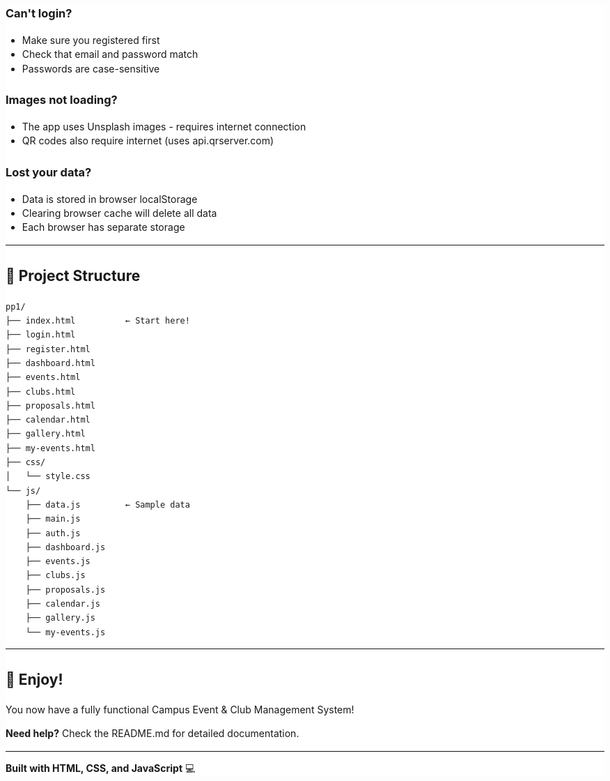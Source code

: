 ### Can't login?
- Make sure you registered first
- Check that email and password match
- Passwords are case-sensitive

### Images not loading?
- The app uses Unsplash images - requires internet connection
- QR codes also require internet (uses api.qrserver.com)

### Lost your data?
- Data is stored in browser localStorage
- Clearing browser cache will delete all data
- Each browser has separate storage

---

## 📂 Project Structure

```
pp1/
├── index.html          ← Start here!
├── login.html
├── register.html
├── dashboard.html
├── events.html
├── clubs.html
├── proposals.html
├── calendar.html
├── gallery.html
├── my-events.html
├── css/
│   └── style.css
└── js/
    ├── data.js         ← Sample data
    ├── main.js
    ├── auth.js
    ├── dashboard.js
    ├── events.js
    ├── clubs.js
    ├── proposals.js
    ├── calendar.js
    ├── gallery.js
    └── my-events.js
```

---

## 🎉 Enjoy!

You now have a fully functional Campus Event & Club Management System!

**Need help?** Check the README.md for detailed documentation.

---

**Built with HTML, CSS, and JavaScript** 💻
